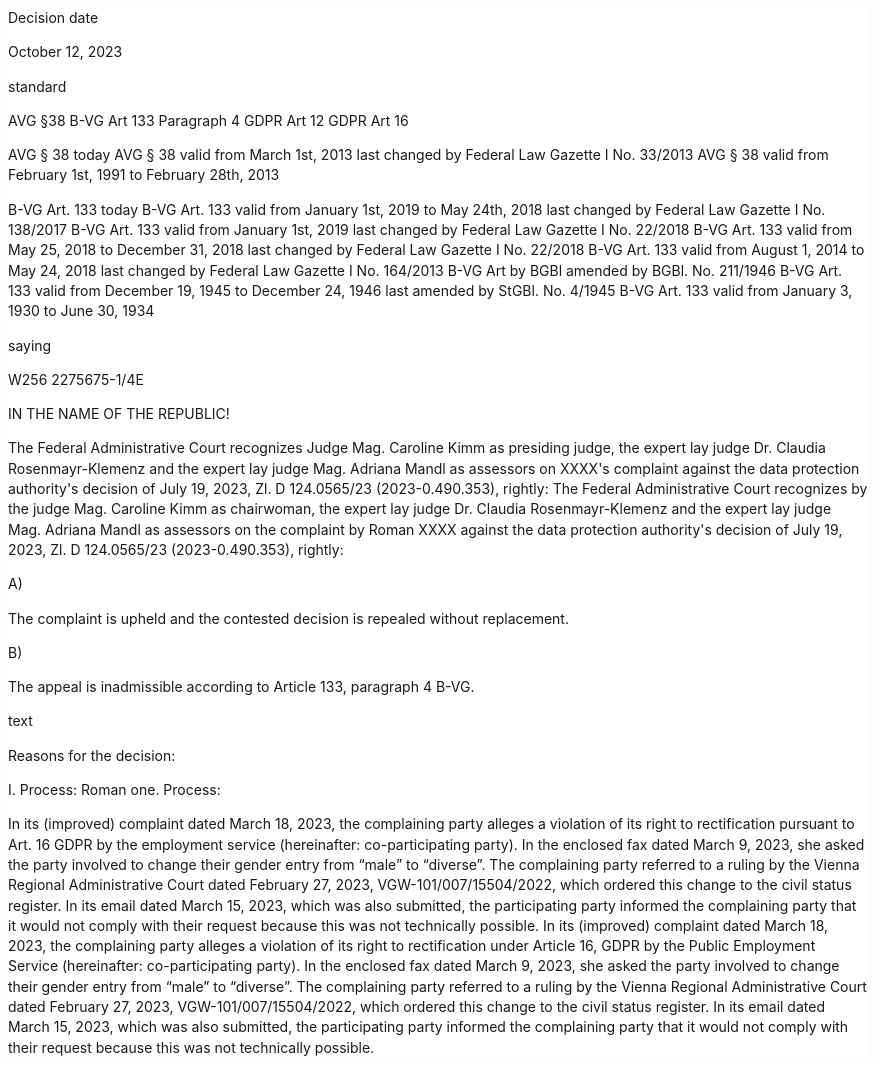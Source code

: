 Decision date

October 12, 2023

standard

AVG §38
B-VG Art 133 Paragraph 4
GDPR Art 12
GDPR Art 16

AVG § 38 today AVG § 38 valid from March 1st, 2013 last changed by Federal Law Gazette I No. 33/2013 AVG § 38 valid from February 1st, 1991 to February 28th, 2013

B-VG Art. 133 today B-VG Art. 133 valid from January 1st, 2019 to May 24th, 2018 last changed by Federal Law Gazette I No. 138/2017 B-VG Art. 133 valid from January 1st, 2019 last changed by Federal Law Gazette I No. 22/2018 B-VG Art. 133 valid from May 25, 2018 to December 31, 2018 last changed by Federal Law Gazette I No. 22/2018 B-VG Art. 133 valid from August 1, 2014 to May 24, 2018 last changed by Federal Law Gazette I No. 164/2013 B-VG Art by BGBl amended by BGBl. No. 211/1946 B-VG Art. 133 valid from December 19, 1945 to December 24, 1946 last amended by StGBl. No. 4/1945 B-VG Art. 133 valid from January 3, 1930 to June 30, 1934

saying

W256 2275675-1/4E

IN THE NAME OF THE REPUBLIC!

The Federal Administrative Court recognizes Judge Mag. Caroline Kimm as presiding judge, the expert lay judge Dr. Claudia Rosenmayr-Klemenz and the expert lay judge Mag. Adriana Mandl as assessors on XXXX's complaint against the data protection authority's decision of July 19, 2023, Zl. D 124.0565/23 (2023-0.490.353), rightly: The Federal Administrative Court recognizes by the judge Mag. Caroline Kimm as chairwoman, the expert lay judge Dr. Claudia Rosenmayr-Klemenz and the expert lay judge Mag. Adriana Mandl as assessors on the complaint by Roman XXXX against the data protection authority's decision of July 19, 2023, Zl. D 124.0565/23 (2023-0.490.353), rightly:

A)

The complaint is upheld and the contested decision is repealed without replacement.

B)

The appeal is inadmissible according to Article 133, paragraph 4 B-VG.

text

Reasons for the decision:

I. Process: Roman one. Process:

In its (improved) complaint dated March 18, 2023, the complaining party alleges a violation of its right to rectification pursuant to Art. 16 GDPR by the employment service (hereinafter: co-participating party). In the enclosed fax dated March 9, 2023, she asked the party involved to change their gender entry from “male” to “diverse”. The complaining party referred to a ruling by the Vienna Regional Administrative Court dated February 27, 2023, VGW-101/007/15504/2022, which ordered this change to the civil status register. In its email dated March 15, 2023, which was also submitted, the participating party informed the complaining party that it would not comply with their request because this was not technically possible. In its (improved) complaint dated March 18, 2023, the complaining party alleges a violation of its right to rectification under Article 16, GDPR by the Public Employment Service (hereinafter: co-participating party). In the enclosed fax dated March 9, 2023, she asked the party involved to change their gender entry from “male” to “diverse”. The complaining party referred to a ruling by the Vienna Regional Administrative Court dated February 27, 2023, VGW-101/007/15504/2022, which ordered this change to the civil status register. In its email dated March 15, 2023, which was also submitted, the participating party informed the complaining party that it would not comply with their request because this was not technically possible.
